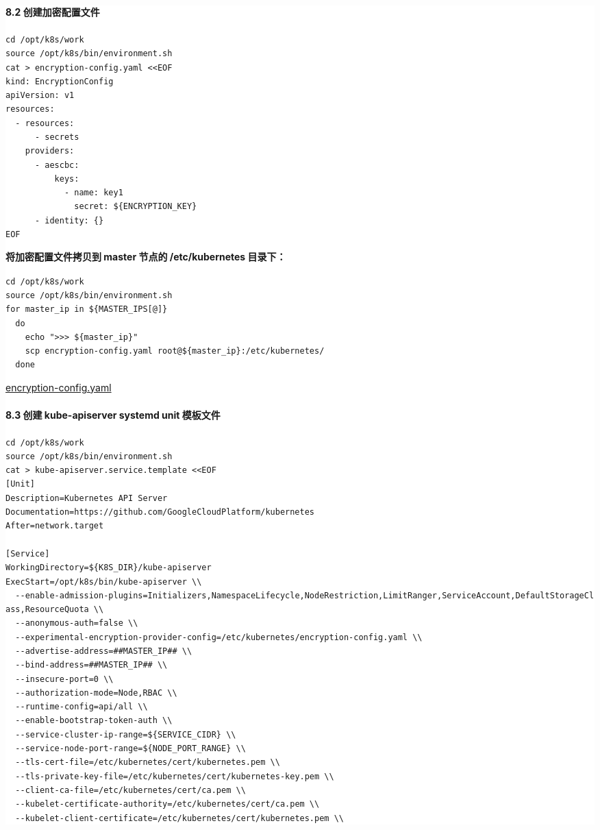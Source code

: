 #### 8.2 创建加密配置文件

```
cd /opt/k8s/work
source /opt/k8s/bin/environment.sh
cat > encryption-config.yaml <<EOF
kind: EncryptionConfig
apiVersion: v1
resources:
  - resources:
      - secrets
    providers:
      - aescbc:
          keys:
            - name: key1
              secret: ${ENCRYPTION_KEY}
      - identity: {}
EOF
```


**将加密配置文件拷贝到 master 节点的 /etc/kubernetes 目录下：**

```
cd /opt/k8s/work
source /opt/k8s/bin/environment.sh
for master_ip in ${MASTER_IPS[@]}
  do
    echo ">>> ${master_ip}"
    scp encryption-config.yaml root@${master_ip}:/etc/kubernetes/
  done
```

[encryption-config.yaml](common/encryption-config.yaml)


#### 8.3 创建 kube-apiserver systemd unit 模板文件

```
cd /opt/k8s/work
source /opt/k8s/bin/environment.sh
cat > kube-apiserver.service.template <<EOF
[Unit]
Description=Kubernetes API Server
Documentation=https://github.com/GoogleCloudPlatform/kubernetes
After=network.target

[Service]
WorkingDirectory=${K8S_DIR}/kube-apiserver
ExecStart=/opt/k8s/bin/kube-apiserver \\
  --enable-admission-plugins=Initializers,NamespaceLifecycle,NodeRestriction,LimitRanger,ServiceAccount,DefaultStorageClass,ResourceQuota \\
  --anonymous-auth=false \\
  --experimental-encryption-provider-config=/etc/kubernetes/encryption-config.yaml \\
  --advertise-address=##MASTER_IP## \\
  --bind-address=##MASTER_IP## \\
  --insecure-port=0 \\
  --authorization-mode=Node,RBAC \\
  --runtime-config=api/all \\
  --enable-bootstrap-token-auth \\
  --service-cluster-ip-range=${SERVICE_CIDR} \\
  --service-node-port-range=${NODE_PORT_RANGE} \\
  --tls-cert-file=/etc/kubernetes/cert/kubernetes.pem \\
  --tls-private-key-file=/etc/kubernetes/cert/kubernetes-key.pem \\
  --client-ca-file=/etc/kubernetes/cert/ca.pem \\
  --kubelet-certificate-authority=/etc/kubernetes/cert/ca.pem \\
  --kubelet-client-certificate=/etc/kubernetes/cert/kubernetes.pem \\
```